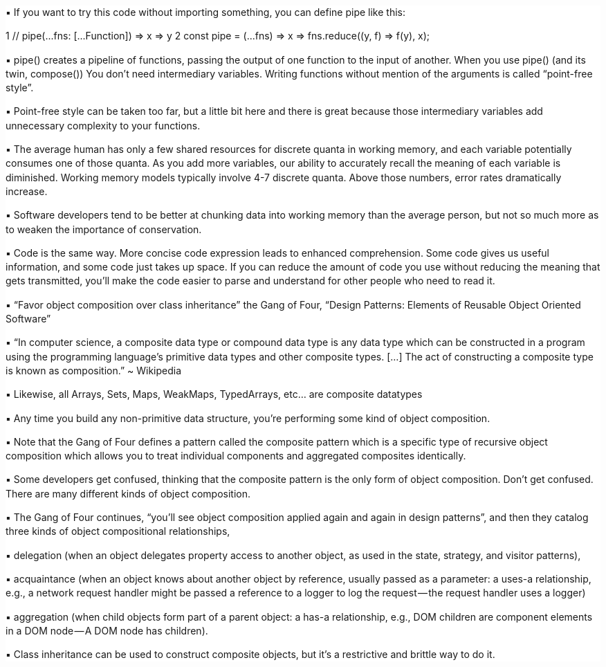 ▪ If you want to try this code without importing something, you can define pipe like this:

1 // pipe(...fns: [...Function]) => x => y
2 const pipe = (...fns) => x => fns.reduce((y, f) => f(y), x);

▪ pipe() creates a pipeline of functions, passing the output of one function to the input of another. When you use pipe() (and its twin, compose()) You don’t need intermediary variables. Writing functions without mention of the arguments is called “point-free style”.

▪ Point-free style can be taken too far, but a little bit here and there is great because those intermediary variables add unnecessary complexity to your functions.

▪ The average human has only a few shared resources for discrete quanta in working memory, and each variable potentially consumes one of those quanta. As you add more variables, our ability to accurately recall the meaning of each variable is diminished. Working memory models typically involve 4-7 discrete quanta. Above those numbers, error rates dramatically increase.

▪ Software developers tend to be better at chunking data into working memory than the average person, but not so much more as to weaken the importance of conservation.

▪ Code is the same way. More concise code expression leads to enhanced comprehension. Some code gives us useful information, and some code just takes up space. If you can reduce the amount of code you use without reducing the meaning that gets transmitted, you’ll make the code easier to parse and understand for other people who need to read it.

▪ “Favor object composition over class inheritance” the Gang of Four, “Design Patterns: Elements of Reusable Object Oriented Software”

▪ “In computer science, a composite data type or compound data type is any data type which can be constructed in a program using the programming language’s primitive data types and other composite types. […] The act of constructing a composite type is known as composition.” ~ Wikipedia

▪ Likewise, all Arrays, Sets, Maps, WeakMaps, TypedArrays, etc… are composite datatypes

▪ Any time you build any non-primitive data structure, you’re performing some kind of object composition.

▪ Note that the Gang of Four defines a pattern called the composite pattern which is a specific type of recursive object composition which allows you to treat individual components and aggregated composites identically.

▪ Some developers get confused, thinking that the composite pattern is the only form of object composition. Don’t get confused. There are many different kinds of object composition.

▪ The Gang of Four continues, “you’ll see object composition applied again and again in design patterns”, and then they catalog three kinds of object compositional relationships,

▪ delegation (when an object delegates property access to another object, as used in the state, strategy, and visitor patterns),

▪ acquaintance (when an object knows about another object by reference, usually passed as a parameter: a uses-a relationship, e.g., a network request handler might be passed a reference to a logger to log the request — the request handler uses a logger)

▪ aggregation (when child objects form part of a parent object: a has-a relationship, e.g., DOM children are component elements in a DOM node — A DOM node has children).

▪ Class inheritance can be used to construct composite objects, but it’s a restrictive and brittle way to do it.

